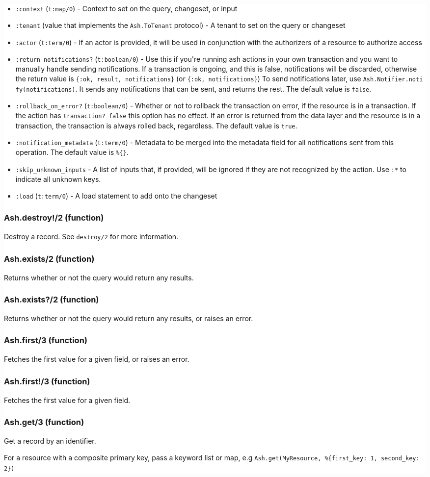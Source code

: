 - `:context` (`t:map/0`) - Context to set on the query, changeset, or input

- `:tenant` (value that implements the `Ash.ToTenant` protocol) - A tenant to set on the query or changeset

- `:actor` (`t:term/0`) - If an actor is provided, it will be used in conjunction with the authorizers of a resource to authorize access

- `:return_notifications?` (`t:boolean/0`) - Use this if you're running ash actions in your own transaction and you want to manually handle sending notifications.
  If a transaction is ongoing, and this is false, notifications will be discarded, otherwise
  the return value is `{:ok, result, notifications}` (or `{:ok, notifications}`)
  To send notifications later, use `Ash.Notifier.notify(notifications)`. It sends any notifications
  that can be sent, and returns the rest. The default value is `false`.

- `:rollback_on_error?` (`t:boolean/0`) - Whether or not to rollback the transaction on error, if the resource is in a transaction.
  If the action has `transaction? false` this option has no effect. If an error is returned from the
  data layer and the resource is in a transaction, the transaction is always rolled back, regardless. The default value is `true`.

- `:notification_metadata` (`t:term/0`) - Metadata to be merged into the metadata field for all notifications sent from this operation. The default value is `%{}`.

- `:skip_unknown_inputs` - A list of inputs that, if provided, will be ignored if they are not recognized by the action. Use `:*` to indicate all unknown keys.

- `:load` (`t:term/0`) - A load statement to add onto the changeset

### Ash.destroy!/2 (function)

Destroy a record. See `destroy/2` for more information.

### Ash.exists/2 (function)

Returns whether or not the query would return any results.

### Ash.exists?/2 (function)

Returns whether or not the query would return any results, or raises an error.

### Ash.first/3 (function)

Fetches the first value for a given field, or raises an error.

### Ash.first!/3 (function)

Fetches the first value for a given field.

### Ash.get/3 (function)

Get a record by an identifier.

For a resource with a composite primary key, pass a keyword list or map, e.g
`Ash.get(MyResource, %{first_key: 1, second_key: 2})`
